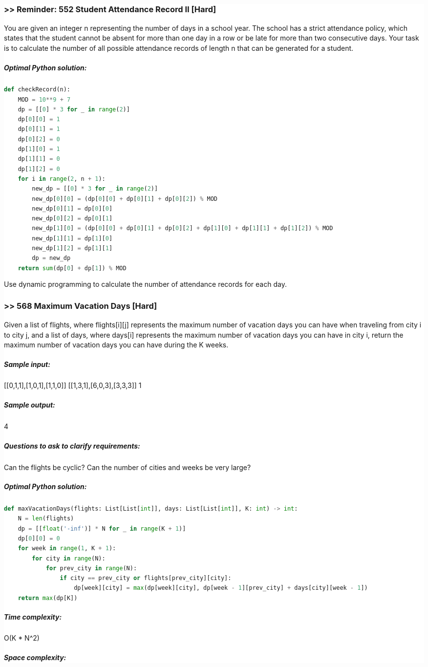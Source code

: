 ### >> Reminder: 552 Student Attendance Record II [Hard]
You are given an integer n representing the number of days in a school year. The school has a strict attendance policy, which states that the student cannot be absent for more than one day in a row or be late for more than two consecutive days. Your task is to calculate the number of all possible attendance records of length n that can be generated for a student.
##### Optimal Python solution:
```python
def checkRecord(n):
    MOD = 10**9 + 7
    dp = [[0] * 3 for _ in range(2)]
    dp[0][0] = 1
    dp[0][1] = 1
    dp[0][2] = 0
    dp[1][0] = 1
    dp[1][1] = 0
    dp[1][2] = 0
    for i in range(2, n + 1):
        new_dp = [[0] * 3 for _ in range(2)]
        new_dp[0][0] = (dp[0][0] + dp[0][1] + dp[0][2]) % MOD
        new_dp[0][1] = dp[0][0]
        new_dp[0][2] = dp[0][1]
        new_dp[1][0] = (dp[0][0] + dp[0][1] + dp[0][2] + dp[1][0] + dp[1][1] + dp[1][2]) % MOD
        new_dp[1][1] = dp[1][0]
        new_dp[1][2] = dp[1][1]
        dp = new_dp
    return sum(dp[0] + dp[1]) % MOD

```
Use dynamic programming to calculate the number of attendance records for each day.
    
### >> 568 Maximum Vacation Days [Hard]
Given a list of flights, where flights[i][j] represents the maximum number of vacation days you can have when traveling from city i to city j, and a list of days, where days[i] represents the maximum number of vacation days you can have in city i, return the maximum number of vacation days you can have during the K weeks.
##### Sample input:
[[0,1,1],[1,0,1],[1,1,0]]
[[1,3,1],[6,0,3],[3,3,3]]
1
##### Sample output:
4

##### Questions to ask to clarify requirements:
Can the flights be cyclic? Can the number of cities and weeks be very large?

##### Optimal Python solution:
```python
def maxVacationDays(flights: List[List[int]], days: List[List[int]], K: int) -> int:
    N = len(flights)
    dp = [[float('-inf')] * N for _ in range(K + 1)]
    dp[0][0] = 0
    for week in range(1, K + 1):
        for city in range(N):
            for prev_city in range(N):
                if city == prev_city or flights[prev_city][city]:
                    dp[week][city] = max(dp[week][city], dp[week - 1][prev_city] + days[city][week - 1])
    return max(dp[K])
```
##### Time complexity:
O(K * N^2)
##### Space complexity: